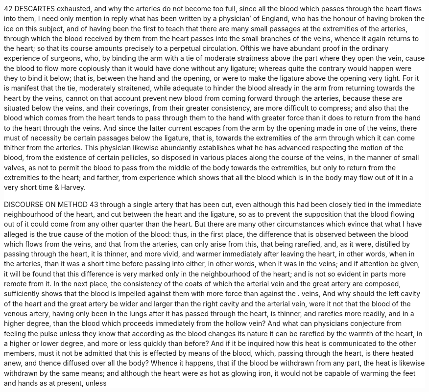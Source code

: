 42 DESCARTES exhausted, and why the arteries do not become too full, since all the blood which passes through the heart flows into them, I need only mention in reply what has been written by a physician’ of England, who has the honour of having broken the ice on this subject, and of having been the first to teach that there are many small passages at the extremities of the arteries, through which the blood received by them from the heart passes into the small branches of the veins, whence it again returns to the heart; so that its course amounts precisely to a perpetual circulation. Ofthis we have abundant proof in the ordinary experience of surgeons, who, by binding the arm with a tie of moderate straitness above the part where they open the vein, cause the blood to flow more copiously than it would have done without any ligature; whereas quite the contrary would happen were they to bind it below; that is, between the hand and the opening, or were to make the ligature above the opening very tight. For it is manifest that the tie, moderately straitened, while adequate to hinder the blood already in the arm from returning towards the heart by the veins, cannot on that account prevent new blood from coming forward through the arteries, because these are situated below the veins, and their coverings, from their greater consistency, are more difficult to compress; and also that the blood which comes from the heart tends to pass through them to the hand with greater force than it does to return from the hand to the heart through the veins. And since the latter current escapes from the arm by the opening made in one of the veins, there must of necessity be certain passages below the ligature, that is, towards the extremities of the arm through which it can come thither from the arteries. This physician likewise abundantly establishes what he has advanced respecting the motion of the blood, from the existence of certain pellicles, so disposed in various places along the course of the veins, in the manner of small valves, as not to permit the blood to pass from the middle of the body towards the extremities, but only to return from the extremities to the heart; and farther, from experience which shows that all the blood which is in the body may flow out of it in a very short time & Harvey.

DISCOURSE ON METHOD 43 through a single artery that has been cut, even although this had been closely tied in the immediate neighbourhood of the heart, and cut between the heart and the ligature, so as to prevent the supposition that the blood flowing out of it could come from any other quarter than the heart. But there are many other circumstances which evince that what I have alleged is the true cause of the motion of the blood: thus, in the first place, the difference that is observed between the blood which flows from the veins, and that from the arteries, can only arise from this, that being rarefied, and, as it were, distilled by passing through the heart, it is thinner, and more vivid, and warmer immediately after leaving the heart, in other words, when in the arteries, than it was a short time before passing into either, in other words, when it was in the veins; and if attention be given, it will be found that this difference is very marked only in the neighbourhood of the heart; and is not so evident in parts more remote from it. In the next place, the consistency of the coats of which the arterial vein and the great artery are composed, sufficiently shows that the blood is impelled against them with more force than against the . veins, And why should the left cavity of the heart and the great artery be wider and larger than the right cavity and the arterial vein, were it not that the blood of the venous artery, having only been in the lungs after it has passed through the heart, is thinner, and rarefies more readily, and in a higher degree, than the blood which proceeds immediately from the hollow vein? And what can physicians conjecture from feeling the pulse unless they know that according as the blood changes its nature it can be rarefied by the warmth of the heart, in a higher or lower degree, and more or less quickly than before? And if it be inquired how this heat is communicated to the other members, must it not be admitted that this is effected by means of the blood, which, passing through the heart, is there heated anew, and thence diffused over all the body? Whence it happens, that if the blood be withdrawn from any part, the heat is likewise withdrawn by the same means; and although the heart were as hot as glowing iron, it would not be capable of warming the feet and hands as at present, unless

